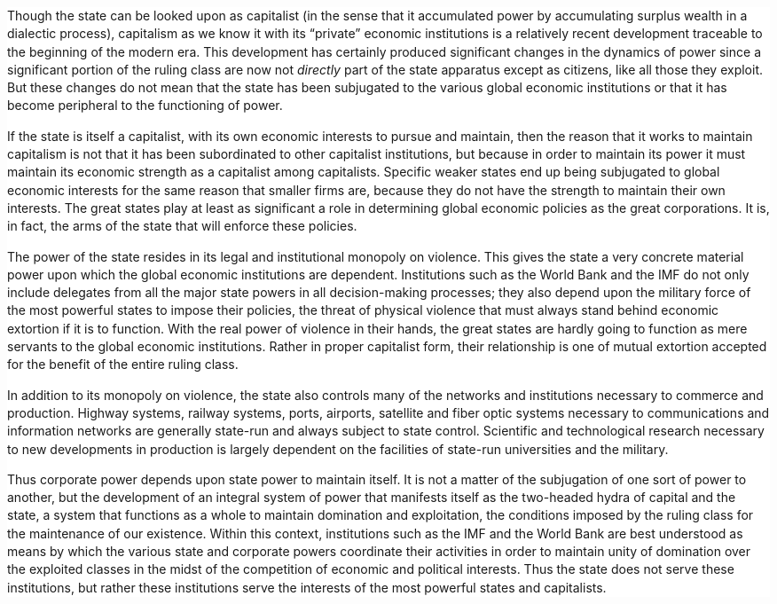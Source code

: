 Though the state can be looked upon as capitalist (in the sense that it
accumulated power by accumulating surplus wealth in a dialectic process),
capitalism as we know it with its “private” economic institutions is a
relatively recent development traceable to the beginning of the modern era.
This development has certainly produced significant changes in the dynamics of
power since a significant portion of the ruling class are now not *directly*
part of the state apparatus except as citizens, like all those they exploit.
But these changes do not mean that the state has been subjugated to the
various global economic institutions or that it has become peripheral to the
functioning of power.

If the state is itself a capitalist, with its own economic interests to pursue
and maintain, then the reason that it works to maintain capitalism is not that
it has been subordinated to other capitalist institutions, but because in
order to maintain its power it must maintain its economic strength as a
capitalist among capitalists. Specific weaker states end up being subjugated
to global economic interests for the same reason that smaller firms are,
because they do not have the strength to maintain their own interests. The
great states play at least as significant a role in determining global
economic policies as the great corporations. It is, in fact, the arms of the
state that will enforce these policies.

The power of the state resides in its legal and institutional monopoly on
violence. This gives the state a very concrete material power upon which the
global economic institutions are dependent. Institutions such as the World
Bank and the IMF do not only include delegates from all the major state powers
in all decision-making processes; they also depend upon the military force of
the most powerful states to impose their policies, the threat of physical
violence that must always stand behind economic extortion if it is to
function. With the real power of violence in their hands, the great states are
hardly going to function as mere servants to the global economic institutions.
Rather in proper capitalist form, their relationship is one of mutual
extortion accepted for the benefit of the entire ruling class.

In addition to its monopoly on violence, the state also controls many of the
networks and institutions necessary to commerce and production. Highway
systems, railway systems, ports, airports, satellite and fiber optic systems
necessary to communications and information networks are generally state-run
and always subject to state control. Scientific and technological research
necessary to new developments in production is largely dependent on the
facilities of state-run universities and the military.

Thus corporate power depends upon state power to maintain itself. It is not a
matter of the subjugation of one sort of power to another, but the development
of an integral system of power that manifests itself as the two-headed hydra
of capital and the state, a system that functions as a whole to maintain
domination and exploitation, the conditions imposed by the ruling class for
the maintenance of our existence. Within this context, institutions such as
the IMF and the World Bank are best understood as means by which the various
state and corporate powers coordinate their activities in order to maintain
unity of domination over the exploited classes in the midst of the competition
of economic and political interests. Thus the state does not serve these
institutions, but rather these institutions serve the interests of the most
powerful states and capitalists.

